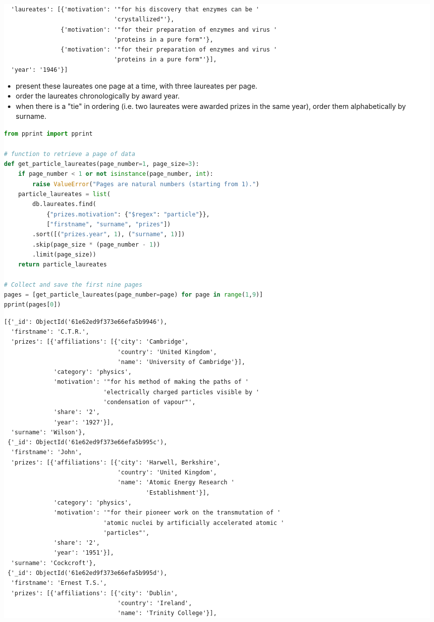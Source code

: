       'laureates': [{'motivation': '"for his discovery that enzymes can be '
                                   'crystallized"'},
                    {'motivation': '"for their preparation of enzymes and virus '
                                   'proteins in a pure form"'},
                    {'motivation': '"for their preparation of enzymes and virus '
                                   'proteins in a pure form"'}],
      'year': '1946'}]


* present these laureates one page at a time, with three laureates per page. 
* order the laureates chronologically by award year. 
* when there is a "tie" in ordering (i.e. two laureates were awarded prizes in the same year), order them alphabetically by surname.


```python
from pprint import pprint

# function to retrieve a page of data
def get_particle_laureates(page_number=1, page_size=3):
    if page_number < 1 or not isinstance(page_number, int):
        raise ValueError("Pages are natural numbers (starting from 1).")
    particle_laureates = list(
        db.laureates.find(
            {"prizes.motivation": {"$regex": "particle"}},
            ["firstname", "surname", "prizes"])
        .sort([("prizes.year", 1), ("surname", 1)])
        .skip(page_size * (page_number - 1))
        .limit(page_size))
    return particle_laureates

# Collect and save the first nine pages
pages = [get_particle_laureates(page_number=page) for page in range(1,9)]
pprint(pages[0])
```

    [{'_id': ObjectId('61e62ed9f373e66efa5b9946'),
      'firstname': 'C.T.R.',
      'prizes': [{'affiliations': [{'city': 'Cambridge',
                                    'country': 'United Kingdom',
                                    'name': 'University of Cambridge'}],
                  'category': 'physics',
                  'motivation': '"for his method of making the paths of '
                                'electrically charged particles visible by '
                                'condensation of vapour"',
                  'share': '2',
                  'year': '1927'}],
      'surname': 'Wilson'},
     {'_id': ObjectId('61e62ed9f373e66efa5b995c'),
      'firstname': 'John',
      'prizes': [{'affiliations': [{'city': 'Harwell, Berkshire',
                                    'country': 'United Kingdom',
                                    'name': 'Atomic Energy Research '
                                            'Establishment'}],
                  'category': 'physics',
                  'motivation': '"for their pioneer work on the transmutation of '
                                'atomic nuclei by artificially accelerated atomic '
                                'particles"',
                  'share': '2',
                  'year': '1951'}],
      'surname': 'Cockcroft'},
     {'_id': ObjectId('61e62ed9f373e66efa5b995d'),
      'firstname': 'Ernest T.S.',
      'prizes': [{'affiliations': [{'city': 'Dublin',
                                    'country': 'Ireland',
                                    'name': 'Trinity College'}],